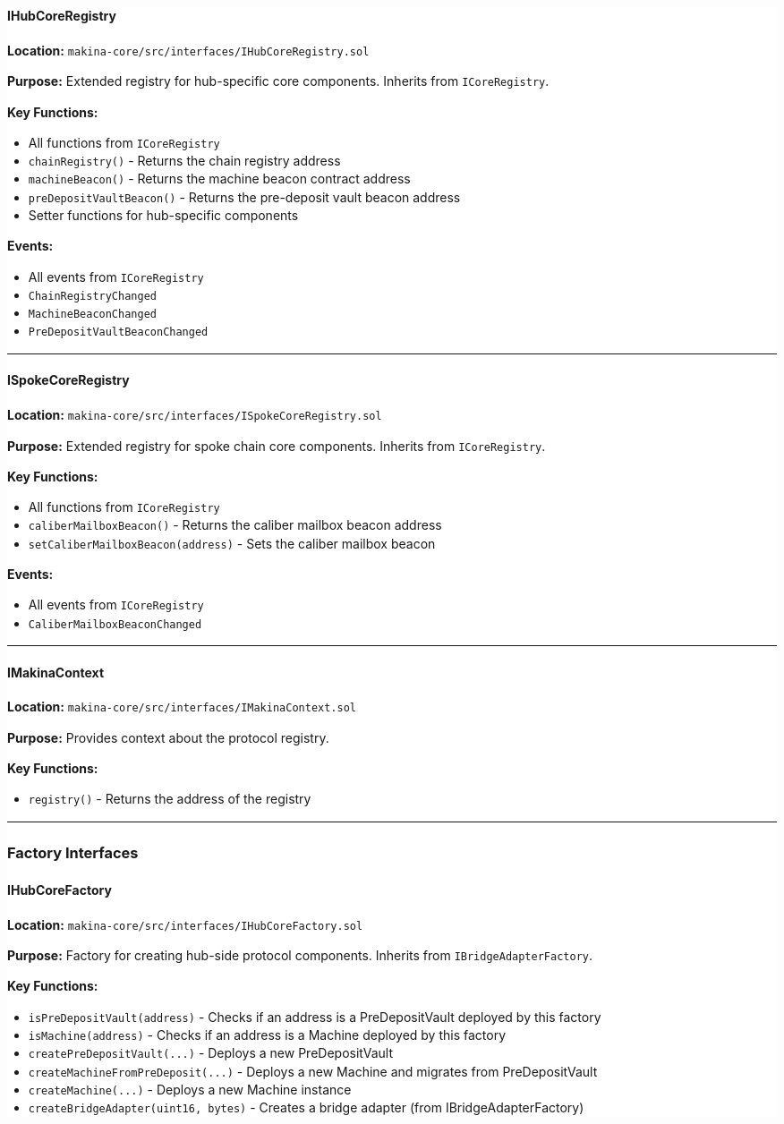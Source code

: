 
#### **IHubCoreRegistry**
**Location:** `makina-core/src/interfaces/IHubCoreRegistry.sol`

**Purpose:** Extended registry for hub-specific core components. Inherits from `ICoreRegistry`.

**Key Functions:**
- All functions from `ICoreRegistry`
- `chainRegistry()` - Returns the chain registry address
- `machineBeacon()` - Returns the machine beacon contract address
- `preDepositVaultBeacon()` - Returns the pre-deposit vault beacon address
- Setter functions for hub-specific components

**Events:**
- All events from `ICoreRegistry`
- `ChainRegistryChanged`
- `MachineBeaconChanged`
- `PreDepositVaultBeaconChanged`

---

#### **ISpokeCoreRegistry**
**Location:** `makina-core/src/interfaces/ISpokeCoreRegistry.sol`

**Purpose:** Extended registry for spoke chain core components. Inherits from `ICoreRegistry`.

**Key Functions:**
- All functions from `ICoreRegistry`
- `caliberMailboxBeacon()` - Returns the caliber mailbox beacon address
- `setCaliberMailboxBeacon(address)` - Sets the caliber mailbox beacon

**Events:**
- All events from `ICoreRegistry`
- `CaliberMailboxBeaconChanged`

---

#### **IMakinaContext**
**Location:** `makina-core/src/interfaces/IMakinaContext.sol`

**Purpose:** Provides context about the protocol registry.

**Key Functions:**
- `registry()` - Returns the address of the registry

---

### Factory Interfaces

#### **IHubCoreFactory**
**Location:** `makina-core/src/interfaces/IHubCoreFactory.sol`

**Purpose:** Factory for creating hub-side protocol components. Inherits from `IBridgeAdapterFactory`.

**Key Functions:**
- `isPreDepositVault(address)` - Checks if an address is a PreDepositVault deployed by this factory
- `isMachine(address)` - Checks if an address is a Machine deployed by this factory
- `createPreDepositVault(...)` - Deploys a new PreDepositVault
- `createMachineFromPreDeposit(...)` - Deploys a new Machine and migrates from PreDepositVault
- `createMachine(...)` - Deploys a new Machine instance
- `createBridgeAdapter(uint16, bytes)` - Creates a bridge adapter (from IBridgeAdapterFactory)
